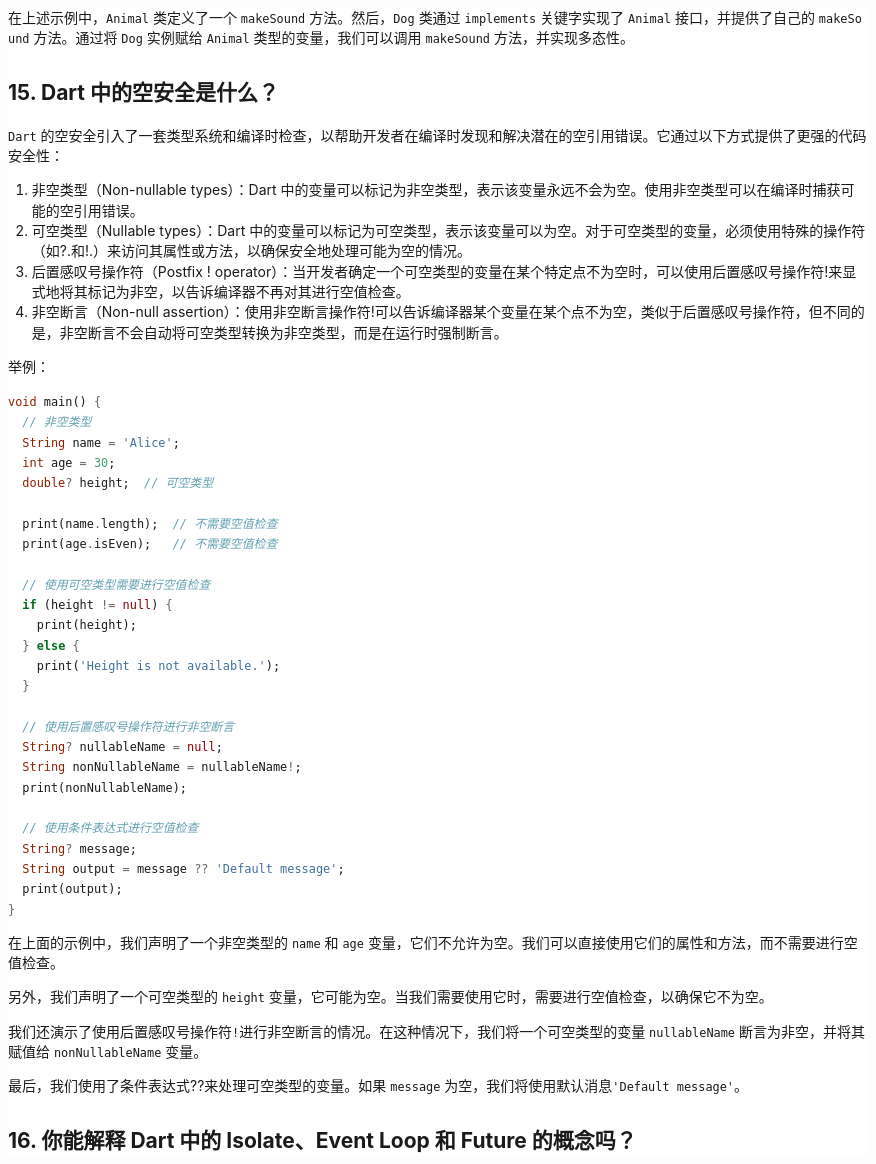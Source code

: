    在上述示例中，`Animal` 类定义了一个 `makeSound` 方法。然后，`Dog` 类通过 `implements` 关键字实现了 `Animal` 接口，并提供了自己的 `makeSound` 方法。通过将 `Dog` 实例赋给 `Animal` 类型的变量，我们可以调用 `makeSound` 方法，并实现多态性。

## 15. Dart 中的空安全是什么？

`Dart` 的空安全引入了一套类型系统和编译时检查，以帮助开发者在编译时发现和解决潜在的空引用错误。它通过以下方式提供了更强的代码安全性：

1. 非空类型（Non-nullable types）：Dart 中的变量可以标记为非空类型，表示该变量永远不会为空。使用非空类型可以在编译时捕获可能的空引用错误。
2. 可空类型（Nullable types）：Dart 中的变量可以标记为可空类型，表示该变量可以为空。对于可空类型的变量，必须使用特殊的操作符（如?.和!.）来访问其属性或方法，以确保安全地处理可能为空的情况。
3. 后置感叹号操作符（Postfix ! operator）：当开发者确定一个可空类型的变量在某个特定点不为空时，可以使用后置感叹号操作符!来显式地将其标记为非空，以告诉编译器不再对其进行空值检查。
4. 非空断言（Non-null assertion）：使用非空断言操作符!可以告诉编译器某个变量在某个点不为空，类似于后置感叹号操作符，但不同的是，非空断言不会自动将可空类型转换为非空类型，而是在运行时强制断言。

举例：

```dart
void main() {
  // 非空类型
  String name = 'Alice';
  int age = 30;
  double? height;  // 可空类型

  print(name.length);  // 不需要空值检查
  print(age.isEven);   // 不需要空值检查

  // 使用可空类型需要进行空值检查
  if (height != null) {
    print(height);
  } else {
    print('Height is not available.');
  }

  // 使用后置感叹号操作符进行非空断言
  String? nullableName = null;
  String nonNullableName = nullableName!;
  print(nonNullableName);

  // 使用条件表达式进行空值检查
  String? message;
  String output = message ?? 'Default message';
  print(output);
}
```

在上面的示例中，我们声明了一个非空类型的 `name` 和 `age` 变量，它们不允许为空。我们可以直接使用它们的属性和方法，而不需要进行空值检查。

另外，我们声明了一个可空类型的 `height` 变量，它可能为空。当我们需要使用它时，需要进行空值检查，以确保它不为空。

我们还演示了使用后置感叹号操作符`!`进行非空断言的情况。在这种情况下，我们将一个可空类型的变量 `nullableName` 断言为非空，并将其赋值给 `nonNullableName` 变量。

最后，我们使用了条件表达式??来处理可空类型的变量。如果 `message` 为空，我们将使用默认消息`'Default message'`。

## 16. 你能解释 Dart 中的 Isolate、Event Loop 和 Future 的概念吗？
